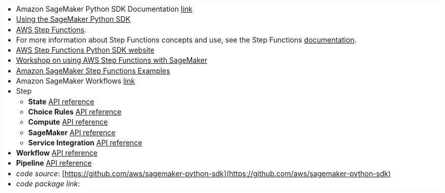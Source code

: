 - Amazon SageMaker Python SDK Documentation [link](https://sagemaker.readthedocs.io/en/stable/index.html)
- [Using the SageMaker Python SDK](https://sagemaker.readthedocs.io/en/stable/overview.html)
- [AWS Step Functions](https://docs.aws.amazon.com/step-functions/latest/dg/welcome.html).
- For more information about Step Functions concepts and use, see the Step Functions [documentation](https://docs.aws.amazon.com/step-functions/index.html).
- [AWS Step Functions Python SDK website](https://aws-step-functions-data-science-sdk.readthedocs.io/en/stable/)
- [Workshop on using AWS Step Functions with SageMaker](https://www.sagemakerworkshop.com/step/)
- [Amazon SageMaker Step Functions Examples](https://sagemaker-examples.readthedocs.io/en/latest/step-functions-data-science-sdk/index.html)
- Amazon SageMaker Workflows [link](https://sagemaker.readthedocs.io/en/stable/workflows/index.html)
- Step 
	- **State** [API reference](https://aws-step-functions-data-science-sdk.readthedocs.io/en/stable/states.html)
	- **Choice Rules** [API reference](https://aws-step-functions-data-science-sdk.readthedocs.io/en/stable/choicerules.html)
	- **Compute** [API reference](https://aws-step-functions-data-science-sdk.readthedocs.io/en/stable/compute.html)
	- **SageMaker** [API reference](https://aws-step-functions-data-science-sdk.readthedocs.io/en/stable/sagemaker.html)
	- **Service Integration** [API reference](https://aws-step-functions-data-science-sdk.readthedocs.io/en/stable/services.html)
- **Workflow** [API reference](https://aws-step-functions-data-science-sdk.readthedocs.io/en/stable/workflow.html)
- **Pipeline** [API reference](https://aws-step-functions-data-science-sdk.readthedocs.io/en/stable/pipelines.html)
- *code source*: [https://github.com/aws/sagemaker-python-sdk](https://github.com/aws/sagemaker-python-sdk)
- *code package link*: 

